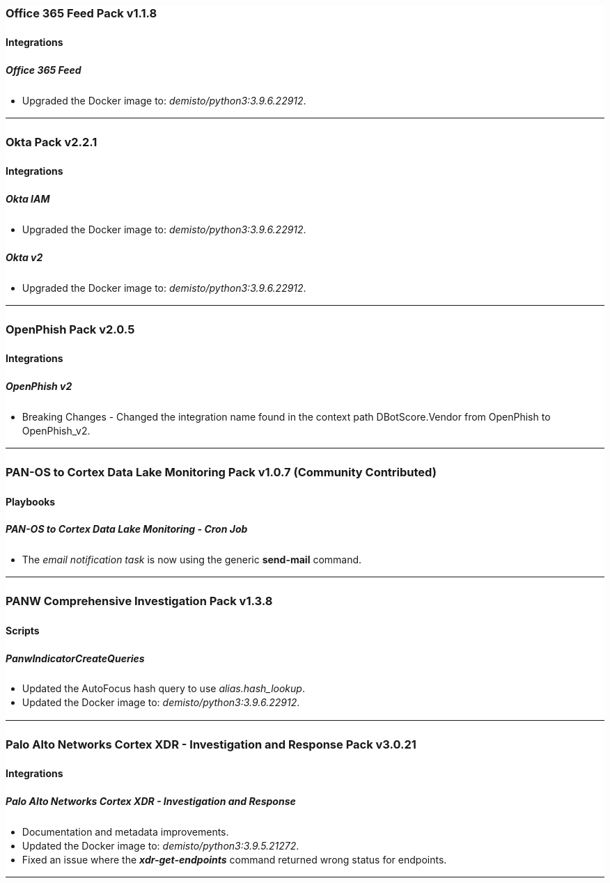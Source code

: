 
### Office 365 Feed Pack v1.1.8
#### Integrations
##### Office 365 Feed
- Upgraded the Docker image to: *demisto/python3:3.9.6.22912*.

---

### Okta Pack v2.2.1
#### Integrations
##### Okta IAM
- Upgraded the Docker image to: *demisto/python3:3.9.6.22912*.

##### Okta v2
- Upgraded the Docker image to: *demisto/python3:3.9.6.22912*.

---

### OpenPhish Pack v2.0.5
#### Integrations
##### OpenPhish v2
- Breaking Changes - Changed the integration name found in the context path DBotScore.Vendor from OpenPhish to OpenPhish_v2.

---

### PAN-OS to Cortex Data Lake Monitoring Pack v1.0.7 (Community Contributed)
#### Playbooks
##### PAN-OS to Cortex Data Lake Monitoring - Cron Job
- The *email notification task* is now using the generic **send-mail** command.

---

### PANW Comprehensive Investigation Pack v1.3.8
#### Scripts
##### PanwIndicatorCreateQueries
- Updated the AutoFocus hash query to use *alias.hash_lookup*.
- Updated the Docker image to: *demisto/python3:3.9.6.22912*.

---

### Palo Alto Networks Cortex XDR - Investigation and Response Pack v3.0.21
#### Integrations
##### Palo Alto Networks Cortex XDR - Investigation and Response
- Documentation and metadata improvements.
- Updated the Docker image to: *demisto/python3:3.9.5.21272*.
- Fixed an issue where the ***xdr-get-endpoints*** command returned wrong status for endpoints.

---